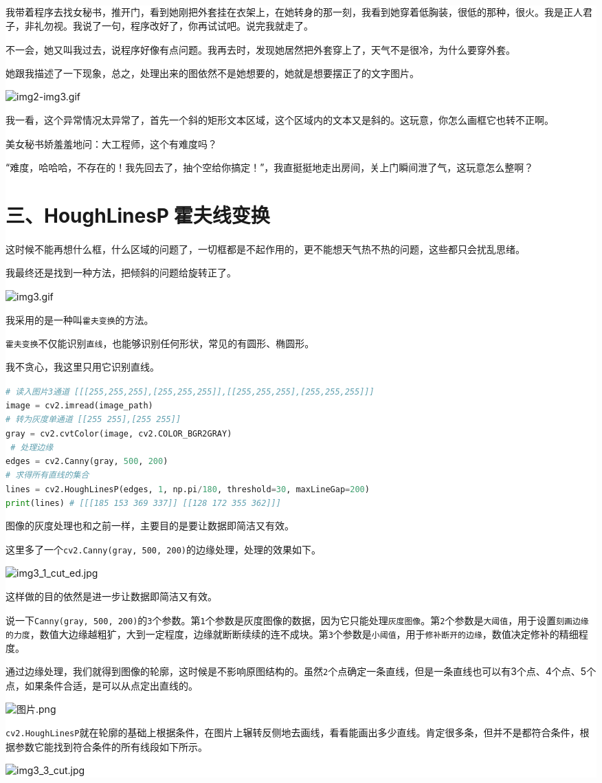 我带着程序去找女秘书，推开门，看到她刚把外套挂在衣架上，在她转身的那一刻，我看到她穿着低胸装，很低的那种，很火。我是正人君子，非礼勿视。我说了一句，程序改好了，你再试试吧。说完我就走了。

不一会，她又叫我过去，说程序好像有点问题。我再去时，发现她居然把外套穿上了，天气不是很冷，为什么要穿外套。

她跟我描述了一下现象，总之，处理出来的图依然不是她想要的，她就是想要摆正了的文字图片。

![img2-img3.gif](https://p3-juejin.byteimg.com/tos-cn-i-k3u1fbpfcp/19756f2051f74665b57cb820a1f95a16~tplv-k3u1fbpfcp-watermark.image?)

我一看，这个异常情况太异常了，首先一个斜的矩形文本区域，这个区域内的文本又是斜的。这玩意，你怎么画框它也转不正啊。

美女秘书娇羞羞地问：大工程师，这个有难度吗？

“难度，哈哈哈，不存在的！我先回去了，抽个空给你搞定！”，我直挺挺地走出房间，关上门瞬间泄了气，这玩意怎么整啊？

# 三、HoughLinesP 霍夫线变换

这时候不能再想什么框，什么区域的问题了，一切框都是不起作用的，更不能想天气热不热的问题，这些都只会扰乱思绪。

我最终还是找到一种方法，把倾斜的问题给旋转正了。

![img3.gif](https://p9-juejin.byteimg.com/tos-cn-i-k3u1fbpfcp/b8da932063004788a441c32c5475fd1e~tplv-k3u1fbpfcp-watermark.image?)

我采用的是一种叫`霍夫变换`的方法。

`霍夫变换`不仅能识别`直线`，也能够识别任何形状，常见的有圆形、椭圆形。

我不贪心，我这里只用它识别直线。

```python
# 读入图片3通道 [[[255,255,255],[255,255,255]],[[255,255,255],[255,255,255]]]
image = cv2.imread(image_path)
# 转为灰度单通道 [[255 255],[255 255]]
gray = cv2.cvtColor(image, cv2.COLOR_BGR2GRAY)
 # 处理边缘
edges = cv2.Canny(gray, 500, 200)
# 求得所有直线的集合
lines = cv2.HoughLinesP(edges, 1, np.pi/180, threshold=30, maxLineGap=200)
print(lines) # [[[185 153 369 337]] [[128 172 355 362]]]
```

图像的灰度处理也和之前一样，主要目的是要让数据即简洁又有效。

这里多了一个`cv2.Canny(gray, 500, 200)`的边缘处理，处理的效果如下。

![img3_1_cut_ed.jpg](https://p1-juejin.byteimg.com/tos-cn-i-k3u1fbpfcp/f32f76c405674410b812a925d1d05f57~tplv-k3u1fbpfcp-watermark.image?)

这样做的目的依然是进一步让数据即简洁又有效。

说一下`Canny(gray, 500, 200)`的`3`个参数。第`1`个参数是灰度图像的数据，因为它只能处理`灰度图像`。第`2`个参数是`大阈值`，用于设置`刻画边缘的力度`，数值大边缘越粗犷，大到一定程度，边缘就断断续续的连不成块。第`3`个参数是`小阈值`，用于`修补断开的边缘`，数值决定修补的精细程度。

通过边缘处理，我们就得到图像的轮廓，这时候是不影响原图结构的。虽然`2`个点确定一条直线，但是一条直线也可以有3个点、4个点、5个点，如果条件合适，是可以从点定出直线的。

![图片.png](https://p3-juejin.byteimg.com/tos-cn-i-k3u1fbpfcp/04eb510c53e74f5290bf7383578998e3~tplv-k3u1fbpfcp-watermark.image?)

`cv2.HoughLinesP`就在轮廓的基础上根据条件，在图片上辗转反侧地去画线，看看能画出多少直线。肯定很多条，但并不是都符合条件，根据参数它能找到符合条件的所有线段如下所示。

![img3_3_cut.jpg](https://p1-juejin.byteimg.com/tos-cn-i-k3u1fbpfcp/77707a71dcf94f91825b9b156c3ce4fc~tplv-k3u1fbpfcp-watermark.image?)
